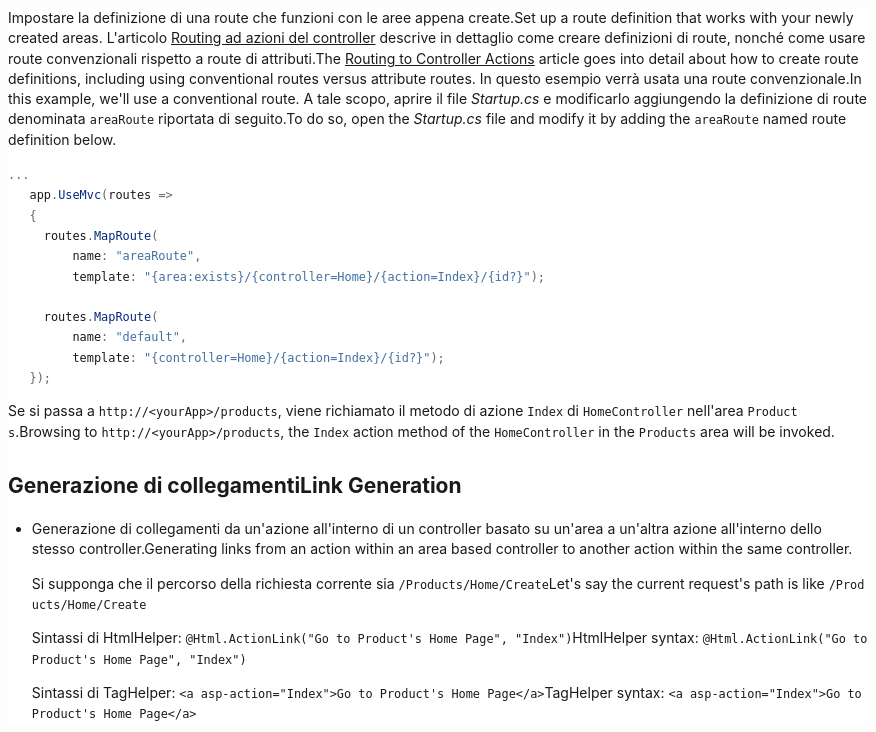 <span data-ttu-id="d37a3-150">Impostare la definizione di una route che funzioni con le aree appena create.</span><span class="sxs-lookup"><span data-stu-id="d37a3-150">Set up a route definition that works with your newly created areas.</span></span> <span data-ttu-id="d37a3-151">L'articolo [Routing ad azioni del controller](routing.md) descrive in dettaglio come creare definizioni di route, nonché come usare route convenzionali rispetto a route di attributi.</span><span class="sxs-lookup"><span data-stu-id="d37a3-151">The [Routing to Controller Actions](routing.md) article goes into detail about how to create route definitions, including using conventional routes versus attribute routes.</span></span> <span data-ttu-id="d37a3-152">In questo esempio verrà usata una route convenzionale.</span><span class="sxs-lookup"><span data-stu-id="d37a3-152">In this example, we'll use a conventional route.</span></span> <span data-ttu-id="d37a3-153">A tale scopo, aprire il file *Startup.cs* e modificarlo aggiungendo la definizione di route denominata `areaRoute` riportata di seguito.</span><span class="sxs-lookup"><span data-stu-id="d37a3-153">To do so, open the *Startup.cs* file and modify it by adding the `areaRoute` named route definition below.</span></span>

```csharp
...
   app.UseMvc(routes =>
   {
     routes.MapRoute(
         name: "areaRoute",
         template: "{area:exists}/{controller=Home}/{action=Index}/{id?}");

     routes.MapRoute(
         name: "default",
         template: "{controller=Home}/{action=Index}/{id?}");
   });
   ```

<span data-ttu-id="d37a3-154">Se si passa a `http://<yourApp>/products`, viene richiamato il metodo di azione `Index` di `HomeController` nell'area `Products`.</span><span class="sxs-lookup"><span data-stu-id="d37a3-154">Browsing to `http://<yourApp>/products`, the `Index` action method of the `HomeController` in the `Products` area will be invoked.</span></span>

## <a name="link-generation"></a><span data-ttu-id="d37a3-155">Generazione di collegamenti</span><span class="sxs-lookup"><span data-stu-id="d37a3-155">Link Generation</span></span>

* <span data-ttu-id="d37a3-156">Generazione di collegamenti da un'azione all'interno di un controller basato su un'area a un'altra azione all'interno dello stesso controller.</span><span class="sxs-lookup"><span data-stu-id="d37a3-156">Generating links from an action within an area based controller to another action within the same controller.</span></span>

  <span data-ttu-id="d37a3-157">Si supponga che il percorso della richiesta corrente sia `/Products/Home/Create`</span><span class="sxs-lookup"><span data-stu-id="d37a3-157">Let's say the current request's path is like `/Products/Home/Create`</span></span>

  <span data-ttu-id="d37a3-158">Sintassi di HtmlHelper: `@Html.ActionLink("Go to Product's Home Page", "Index")`</span><span class="sxs-lookup"><span data-stu-id="d37a3-158">HtmlHelper syntax: `@Html.ActionLink("Go to Product's Home Page", "Index")`</span></span>

  <span data-ttu-id="d37a3-159">Sintassi di TagHelper: `<a asp-action="Index">Go to Product's Home Page</a>`</span><span class="sxs-lookup"><span data-stu-id="d37a3-159">TagHelper syntax: `<a asp-action="Index">Go to Product's Home Page</a>`</span></span>
